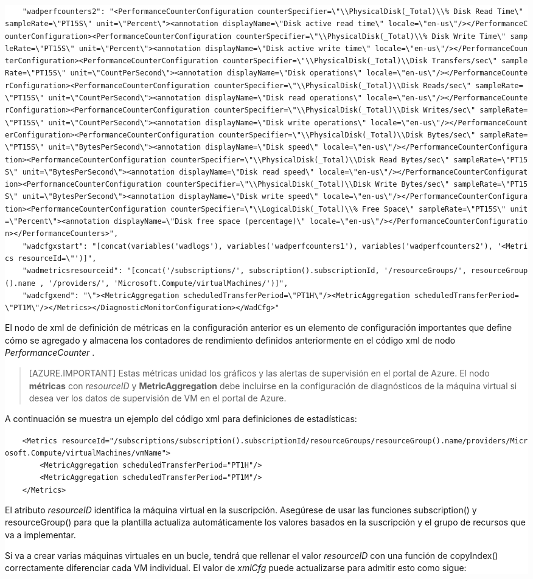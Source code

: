         "wadperfcounters2": "<PerformanceCounterConfiguration counterSpecifier=\"\\PhysicalDisk(_Total)\\% Disk Read Time\" sampleRate=\"PT15S\" unit=\"Percent\"><annotation displayName=\"Disk active read time\" locale=\"en-us\"/></PerformanceCounterConfiguration><PerformanceCounterConfiguration counterSpecifier=\"\\PhysicalDisk(_Total)\\% Disk Write Time\" sampleRate=\"PT15S\" unit=\"Percent\"><annotation displayName=\"Disk active write time\" locale=\"en-us\"/></PerformanceCounterConfiguration><PerformanceCounterConfiguration counterSpecifier=\"\\PhysicalDisk(_Total)\\Disk Transfers/sec\" sampleRate=\"PT15S\" unit=\"CountPerSecond\"><annotation displayName=\"Disk operations\" locale=\"en-us\"/></PerformanceCounterConfiguration><PerformanceCounterConfiguration counterSpecifier=\"\\PhysicalDisk(_Total)\\Disk Reads/sec\" sampleRate=\"PT15S\" unit=\"CountPerSecond\"><annotation displayName=\"Disk read operations\" locale=\"en-us\"/></PerformanceCounterConfiguration><PerformanceCounterConfiguration counterSpecifier=\"\\PhysicalDisk(_Total)\\Disk Writes/sec\" sampleRate=\"PT15S\" unit=\"CountPerSecond\"><annotation displayName=\"Disk write operations\" locale=\"en-us\"/></PerformanceCounterConfiguration><PerformanceCounterConfiguration counterSpecifier=\"\\PhysicalDisk(_Total)\\Disk Bytes/sec\" sampleRate=\"PT15S\" unit=\"BytesPerSecond\"><annotation displayName=\"Disk speed\" locale=\"en-us\"/></PerformanceCounterConfiguration><PerformanceCounterConfiguration counterSpecifier=\"\\PhysicalDisk(_Total)\\Disk Read Bytes/sec\" sampleRate=\"PT15S\" unit=\"BytesPerSecond\"><annotation displayName=\"Disk read speed\" locale=\"en-us\"/></PerformanceCounterConfiguration><PerformanceCounterConfiguration counterSpecifier=\"\\PhysicalDisk(_Total)\\Disk Write Bytes/sec\" sampleRate=\"PT15S\" unit=\"BytesPerSecond\"><annotation displayName=\"Disk write speed\" locale=\"en-us\"/></PerformanceCounterConfiguration><PerformanceCounterConfiguration counterSpecifier=\"\\LogicalDisk(_Total)\\% Free Space\" sampleRate=\"PT15S\" unit=\"Percent\"><annotation displayName=\"Disk free space (percentage)\" locale=\"en-us\"/></PerformanceCounterConfiguration></PerformanceCounters>",
        "wadcfgxstart": "[concat(variables('wadlogs'), variables('wadperfcounters1'), variables('wadperfcounters2'), '<Metrics resourceId=\"')]",
        "wadmetricsresourceid": "[concat('/subscriptions/', subscription().subscriptionId, '/resourceGroups/', resourceGroup().name , '/providers/', 'Microsoft.Compute/virtualMachines/')]",
        "wadcfgxend": "\"><MetricAggregation scheduledTransferPeriod=\"PT1H\"/><MetricAggregation scheduledTransferPeriod=\"PT1M\"/></Metrics></DiagnosticMonitorConfiguration></WadCfg>"

El nodo de xml de definición de métricas en la configuración anterior es un elemento de configuración importantes que define cómo se agregado y almacena los contadores de rendimiento definidos anteriormente en el código xml de nodo *PerformanceCounter* . 

> [AZURE.IMPORTANT] Estas métricas unidad los gráficos y las alertas de supervisión en el portal de Azure.  El nodo **métricas** con *resourceID* y **MetricAggregation** debe incluirse en la configuración de diagnósticos de la máquina virtual si desea ver los datos de supervisión de VM en el portal de Azure. 

A continuación se muestra un ejemplo del código xml para definiciones de estadísticas: 

        <Metrics resourceId="/subscriptions/subscription().subscriptionId/resourceGroups/resourceGroup().name/providers/Microsoft.Compute/virtualMachines/vmName">
            <MetricAggregation scheduledTransferPeriod="PT1H"/>
            <MetricAggregation scheduledTransferPeriod="PT1M"/>
        </Metrics>

El atributo *resourceID* identifica la máquina virtual en la suscripción. Asegúrese de usar las funciones subscription() y resourceGroup() para que la plantilla actualiza automáticamente los valores basados en la suscripción y el grupo de recursos que va a implementar.

Si va a crear varias máquinas virtuales en un bucle, tendrá que rellenar el valor *resourceID* con una función de copyIndex() correctamente diferenciar cada VM individual. El valor de *xmlCfg* puede actualizarse para admitir esto como sigue:  
